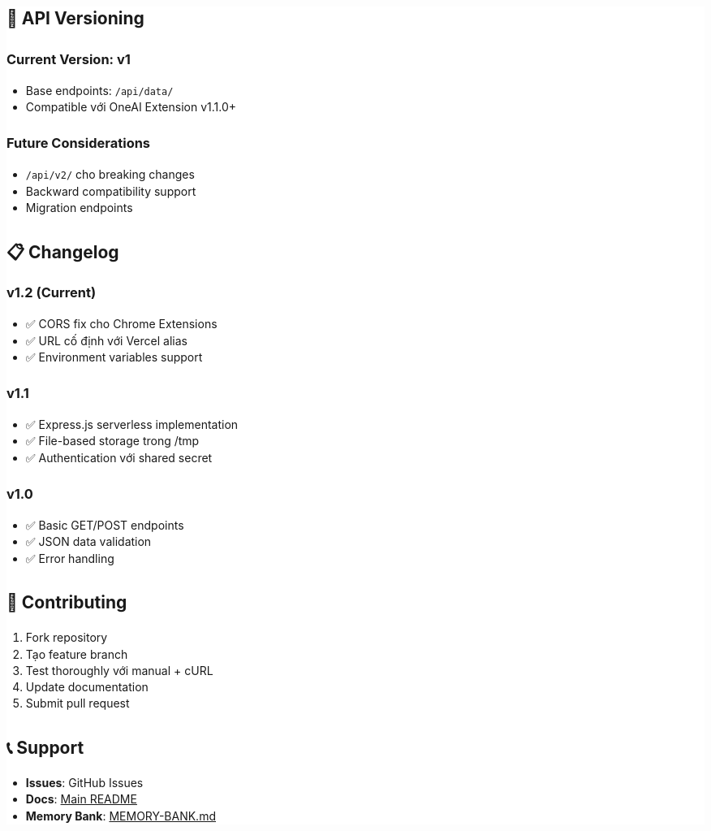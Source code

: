 ## 🔄 API Versioning

### Current Version: v1
- Base endpoints: `/api/data/`
- Compatible với OneAI Extension v1.1.0+

### Future Considerations
- `/api/v2/` cho breaking changes
- Backward compatibility support
- Migration endpoints

## 📋 Changelog

### v1.2 (Current)
- ✅ CORS fix cho Chrome Extensions
- ✅ URL cố định với Vercel alias
- ✅ Environment variables support

### v1.1
- ✅ Express.js serverless implementation
- ✅ File-based storage trong /tmp
- ✅ Authentication với shared secret

### v1.0
- ✅ Basic GET/POST endpoints
- ✅ JSON data validation
- ✅ Error handling

## 🤝 Contributing

1. Fork repository
2. Tạo feature branch
3. Test thoroughly với manual + cURL
4. Update documentation
5. Submit pull request

## 📞 Support

- **Issues**: GitHub Issues
- **Docs**: [Main README](../README.md)
- **Memory Bank**: [MEMORY-BANK.md](../MEMORY-BANK.md)

